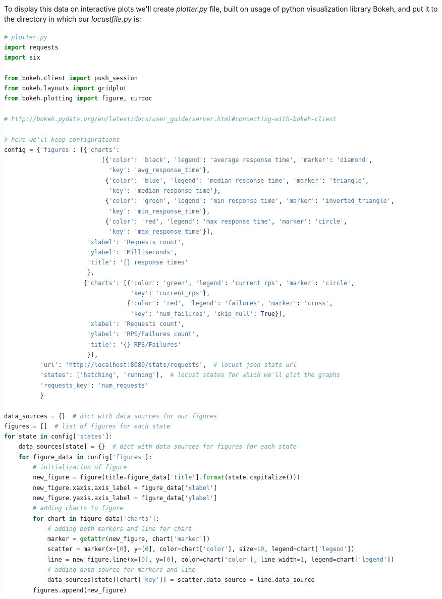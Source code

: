 To display this data on interactive plots we'll create *plotter.py* file, built on usage of python visualization library Bokeh, and put it to the  directory in which our *locustfile.py* is:

```python
# plotter.py
import requests
import six

from bokeh.client import push_session
from bokeh.layouts import gridplot
from bokeh.plotting import figure, curdoc

# http://bokeh.pydata.org/en/latest/docs/user_guide/server.html#connecting-with-bokeh-client

# here we'll keep configurations
config = {'figures': [{'charts':
                           [{'color': 'black', 'legend': 'average response time', 'marker': 'diamond',
                             'key': 'avg_response_time'},
                            {'color': 'blue', 'legend': 'median response time', 'marker': 'triangle',
                             'key': 'median_response_time'},
                            {'color': 'green', 'legend': 'min response time', 'marker': 'inverted_triangle',
                             'key': 'min_response_time'},
                            {'color': 'red', 'legend': 'max response time', 'marker': 'circle',
                             'key': 'max_response_time'}],
                       'xlabel': 'Requests count',
                       'ylabel': 'Milliseconds',
                       'title': '{} response times'
                       },
                      {'charts': [{'color': 'green', 'legend': 'current rps', 'marker': 'circle',
                                   'key': 'current_rps'},
                                  {'color': 'red', 'legend': 'failures', 'marker': 'cross',
                                   'key': 'num_failures', 'skip_null': True}],
                       'xlabel': 'Requests count',
                       'ylabel': 'RPS/Failures count',
                       'title': '{} RPS/Failures'
                       }],
          'url': 'http://localhost:8089/stats/requests',  # locust json stats url
          'states': ['hatching', 'running'],  # locust states for which we'll plot the graphs
          'requests_key': 'num_requests'
          }

data_sources = {}  # dict with data sources for our figures
figures = []  # list of figures for each state
for state in config['states']:
    data_sources[state] = {}  # dict with data sources for figures for each state
    for figure_data in config['figures']:
        # initialization of figure
        new_figure = figure(title=figure_data['title'].format(state.capitalize()))
        new_figure.xaxis.axis_label = figure_data['xlabel']
        new_figure.yaxis.axis_label = figure_data['ylabel']
        # adding charts to figure
        for chart in figure_data['charts']:
            # adding both markers and line for chart
            marker = getattr(new_figure, chart['marker'])
            scatter = marker(x=[0], y=[0], color=chart['color'], size=10, legend=chart['legend'])
            line = new_figure.line(x=[0], y=[0], color=chart['color'], line_width=1, legend=chart['legend'])
            # adding data source for markers and line
            data_sources[state][chart['key']] = scatter.data_source = line.data_source
        figures.append(new_figure)

```